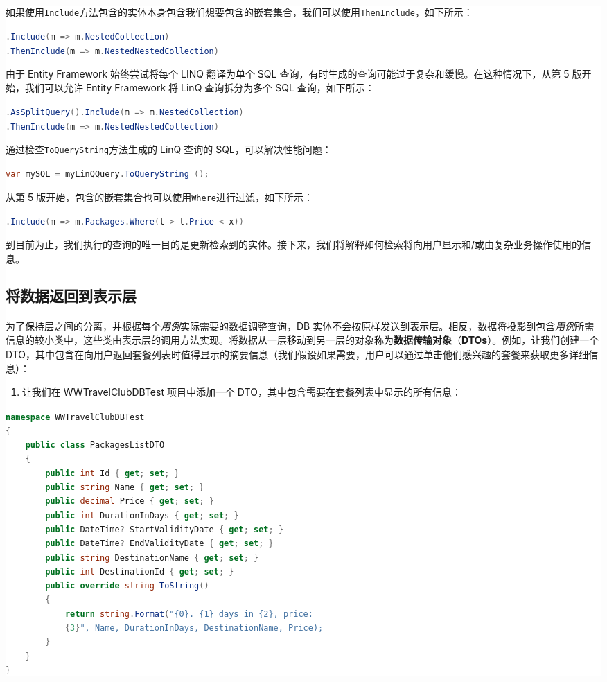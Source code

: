 如果使用`Include`方法包含的实体本身包含我们想要包含的嵌套集合，我们可以使用`ThenInclude`，如下所示：

```cs
.Include(m => m.NestedCollection)
.ThenInclude(m => m.NestedNestedCollection) 
```

由于 Entity Framework 始终尝试将每个 LINQ 翻译为单个 SQL 查询，有时生成的查询可能过于复杂和缓慢。在这种情况下，从第 5 版开始，我们可以允许 Entity Framework 将 LinQ 查询拆分为多个 SQL 查询，如下所示：

```cs
.AsSplitQuery().Include(m => m.NestedCollection)
.ThenInclude(m => m.NestedNestedCollection) 
```

通过检查`ToQueryString`方法生成的 LinQ 查询的 SQL，可以解决性能问题：

```cs
var mySQL = myLinQQuery.ToQueryString (); 
```

从第 5 版开始，包含的嵌套集合也可以使用`Where`进行过滤，如下所示：

```cs
.Include(m => m.Packages.Where(l-> l.Price < x)) 
```

到目前为止，我们执行的查询的唯一目的是更新检索到的实体。接下来，我们将解释如何检索将向用户显示和/或由复杂业务操作使用的信息。

## 将数据返回到表示层

为了保持层之间的分离，并根据每个*用例*实际需要的数据调整查询，DB 实体不会按原样发送到表示层。相反，数据将投影到包含*用例*所需信息的较小类中，这些类由表示层的调用方法实现。将数据从一层移动到另一层的对象称为**数据传输对象**（**DTOs**）。例如，让我们创建一个 DTO，其中包含在向用户返回套餐列表时值得显示的摘要信息（我们假设如果需要，用户可以通过单击他们感兴趣的套餐来获取更多详细信息）：

1.  让我们在 WWTravelClubDBTest 项目中添加一个 DTO，其中包含需要在套餐列表中显示的所有信息：

```cs
namespace WWTravelClubDBTest
{
    public class PackagesListDTO
    {
        public int Id { get; set; }
        public string Name { get; set; }
        public decimal Price { get; set; }
        public int DurationInDays { get; set; }
        public DateTime? StartValidityDate { get; set; }
        public DateTime? EndValidityDate { get; set; }
        public string DestinationName { get; set; }
        public int DestinationId { get; set; }
        public override string ToString()
        {
            return string.Format("{0}. {1} days in {2}, price: 
            {3}", Name, DurationInDays, DestinationName, Price);
        }
    }
} 
```
